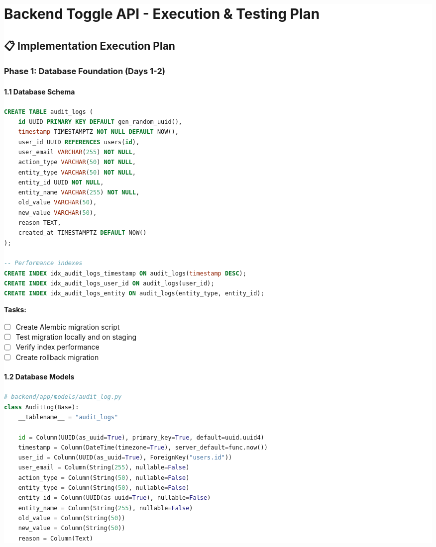 # Backend Toggle API - Execution & Testing Plan

## 📋 Implementation Execution Plan

### Phase 1: Database Foundation (Days 1-2)

#### 1.1 Database Schema
```sql
CREATE TABLE audit_logs (
    id UUID PRIMARY KEY DEFAULT gen_random_uuid(),
    timestamp TIMESTAMPTZ NOT NULL DEFAULT NOW(),
    user_id UUID REFERENCES users(id),
    user_email VARCHAR(255) NOT NULL,
    action_type VARCHAR(50) NOT NULL,
    entity_type VARCHAR(50) NOT NULL,
    entity_id UUID NOT NULL,
    entity_name VARCHAR(255) NOT NULL,
    old_value VARCHAR(50),
    new_value VARCHAR(50),
    reason TEXT,
    created_at TIMESTAMPTZ DEFAULT NOW()
);

-- Performance indexes
CREATE INDEX idx_audit_logs_timestamp ON audit_logs(timestamp DESC);
CREATE INDEX idx_audit_logs_user_id ON audit_logs(user_id);
CREATE INDEX idx_audit_logs_entity ON audit_logs(entity_type, entity_id);
```

**Tasks:**
- [ ] Create Alembic migration script
- [ ] Test migration locally and on staging
- [ ] Verify index performance
- [ ] Create rollback migration

#### 1.2 Database Models
```python
# backend/app/models/audit_log.py
class AuditLog(Base):
    __tablename__ = "audit_logs"

    id = Column(UUID(as_uuid=True), primary_key=True, default=uuid.uuid4)
    timestamp = Column(DateTime(timezone=True), server_default=func.now())
    user_id = Column(UUID(as_uuid=True), ForeignKey("users.id"))
    user_email = Column(String(255), nullable=False)
    action_type = Column(String(50), nullable=False)
    entity_type = Column(String(50), nullable=False)
    entity_id = Column(UUID(as_uuid=True), nullable=False)
    entity_name = Column(String(255), nullable=False)
    old_value = Column(String(50))
    new_value = Column(String(50))
    reason = Column(Text)
```
